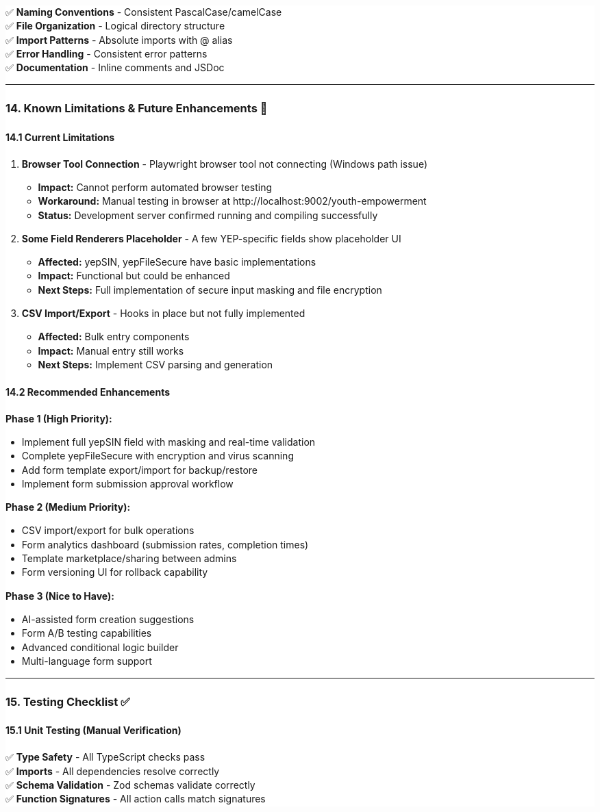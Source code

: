 ✅ **Naming Conventions** - Consistent PascalCase/camelCase  
✅ **File Organization** - Logical directory structure  
✅ **Import Patterns** - Absolute imports with @ alias  
✅ **Error Handling** - Consistent error patterns  
✅ **Documentation** - Inline comments and JSDoc  

---

### 14. Known Limitations & Future Enhancements 🔮

#### 14.1 Current Limitations

1. **Browser Tool Connection** - Playwright browser tool not connecting (Windows path issue)
   - **Impact:** Cannot perform automated browser testing
   - **Workaround:** Manual testing in browser at http://localhost:9002/youth-empowerment
   - **Status:** Development server confirmed running and compiling successfully

2. **Some Field Renderers Placeholder** - A few YEP-specific fields show placeholder UI
   - **Affected:** yepSIN, yepFileSecure have basic implementations
   - **Impact:** Functional but could be enhanced
   - **Next Steps:** Full implementation of secure input masking and file encryption

3. **CSV Import/Export** - Hooks in place but not fully implemented
   - **Affected:** Bulk entry components
   - **Impact:** Manual entry still works
   - **Next Steps:** Implement CSV parsing and generation

#### 14.2 Recommended Enhancements

**Phase 1 (High Priority):**
- Implement full yepSIN field with masking and real-time validation
- Complete yepFileSecure with encryption and virus scanning
- Add form template export/import for backup/restore
- Implement form submission approval workflow

**Phase 2 (Medium Priority):**
- CSV import/export for bulk operations
- Form analytics dashboard (submission rates, completion times)
- Template marketplace/sharing between admins
- Form versioning UI for rollback capability

**Phase 3 (Nice to Have):**
- AI-assisted form creation suggestions
- Form A/B testing capabilities
- Advanced conditional logic builder
- Multi-language form support

---

### 15. Testing Checklist ✅

#### 15.1 Unit Testing (Manual Verification)

✅ **Type Safety** - All TypeScript checks pass  
✅ **Imports** - All dependencies resolve correctly  
✅ **Schema Validation** - Zod schemas validate correctly  
✅ **Function Signatures** - All action calls match signatures  
